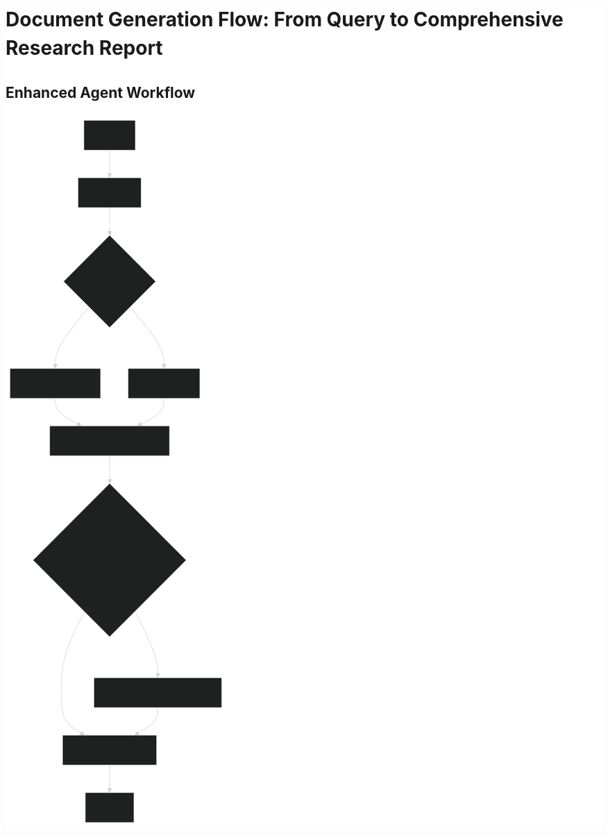 # Document Generation Flow: From Query to Comprehensive Research Report

## Enhanced Agent Workflow

![Enhanced Agent Workflow](../agent_new.svg)
